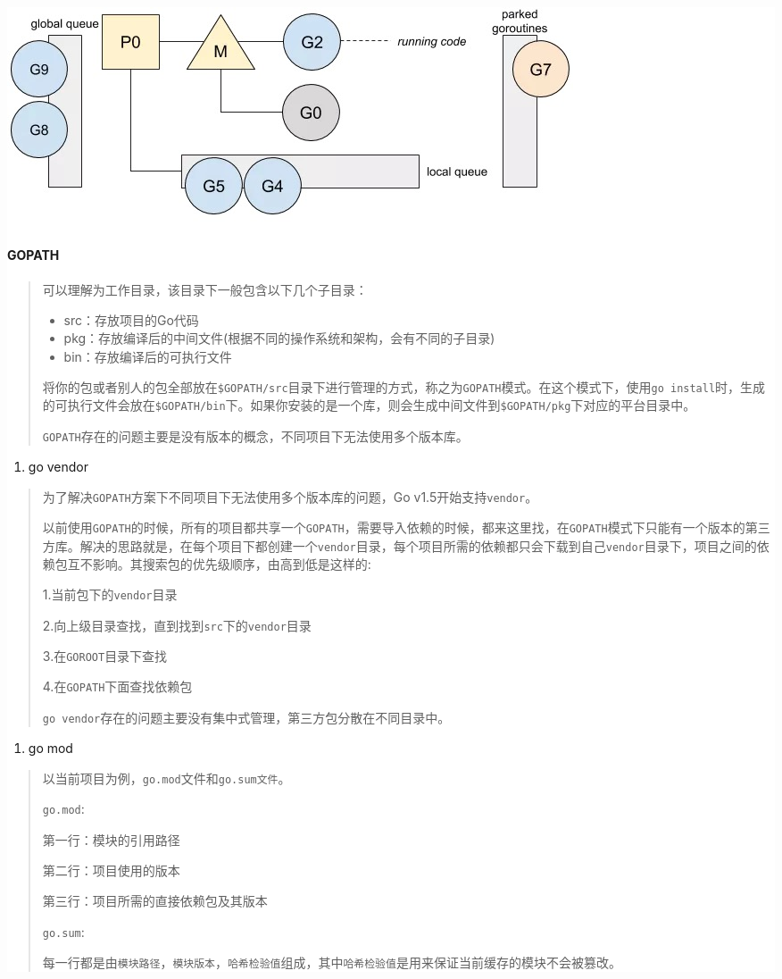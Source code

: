    ![alt text](img/GMP16.png)

#### GOPATH
> 可以理解为工作目录，该目录下一般包含以下几个子目录：
> 
> - src：存放项目的Go代码
> - pkg：存放编译后的中间文件(根据不同的操作系统和架构，会有不同的子目录)
> - bin：存放编译后的可执行文件
>
> 将你的包或者别人的包全部放在```$GOPATH/src```目录下进行管理的方式，称之为```GOPATH```模式。在这个模式下，使用```go install```时，生成的可执行文件会放在```$GOPATH/bin```下。如果你安装的是一个库，则会生成中间文件到```$GOPATH/pkg```下对应的平台目录中。
>
> ```GOPATH```存在的问题主要是没有版本的概念，不同项目下无法使用多个版本库。

1. go vendor
> 为了解决```GOPATH```方案下不同项目下无法使用多个版本库的问题，Go v1.5开始支持```vendor```。
>
> 以前使用```GOPATH```的时候，所有的项目都共享一个```GOPATH```，需要导入依赖的时候，都来这里找，在```GOPATH```模式下只能有一个版本的第三方库。解决的思路就是，在每个项目下都创建一个```vendor```目录，每个项目所需的依赖都只会下载到自己```vendor```目录下，项目之间的依赖包互不影响。其搜索包的优先级顺序，由高到低是这样的:
> 
> 1.当前包下的```vendor```目录
> 
> 2.向上级目录查找，直到找到```src```下的```vendor```目录
> 
> 3.在```GOROOT```目录下查找
>
> 4.在```GOPATH```下面查找依赖包
>
> ```go vendor```存在的问题主要没有集中式管理，第三方包分散在不同目录中。

1. go mod
>
> 以当前项目为例，```go.mod```文件和```go.sum文件```。
> 
> ```go.mod```:
> 
> 第一行：模块的引用路径
> 
> 第二行：项目使用的版本
> 
> 第三行：项目所需的直接依赖包及其版本
>
> ```go.sum```:
>
> 每一行都是由```模块路径```，```模块版本```，```哈希检验值```组成，其中```哈希检验值```是用来保证当前缓存的模块不会被篡改。
